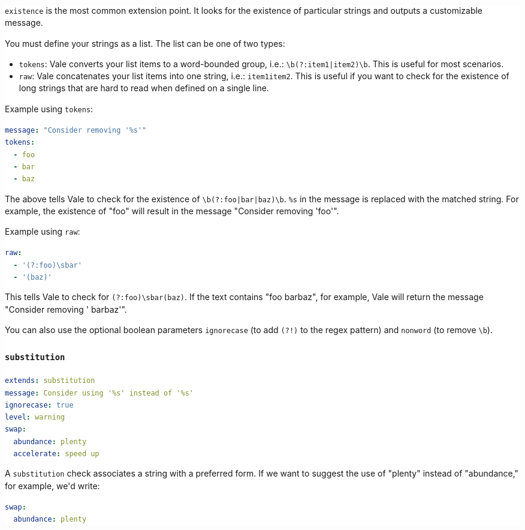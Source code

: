 `existence` is the most common extension point. It looks for the existence of particular strings and outputs a customizable message.

You must define your strings as a list. The list can be one of two types:
  - `tokens`: Vale converts your list items to a word-bounded group, i.e.: `\b(?:item1|item2)\b`. This is useful for most scenarios.
  - `raw`: Vale concatenates your list items into one string, i.e.: `item1item2`. This is useful if you want to check for the existence of long strings that are hard to read when defined on a single line.

Example using `tokens`:

```yaml
message: "Consider removing '%s'"
tokens:
  - foo
  - bar
  - baz
```

The above tells Vale to check for the existence of `\b(?:foo|bar|baz)\b`. `%s` in the message is replaced with the matched string. For example, the existence of "foo" will result in the message "Consider removing 'foo'".

Example using `raw`:

```yaml
raw:
  - '(?:foo)\sbar'
  - '(baz)'
```
This tells Vale to check for `(?:foo)\sbar(baz)`. If the text contains "foo barbaz", for example, Vale will return the message "Consider removing ' barbaz'".

You can also use the optional boolean parameters `ignorecase` (to add `(?!)` to the regex pattern) and `nonword` (to remove `\b`).

### `substitution`

```yaml
extends: substitution
message: Consider using '%s' instead of '%s'
ignorecase: true
level: warning
swap:
  abundance: plenty
  accelerate: speed up
```

A `substitution` check associates a string with a preferred form. If we want to suggest the use of "plenty" instead of "abundance," for example, we'd write:

```yaml
swap:
  abundance: plenty
```
